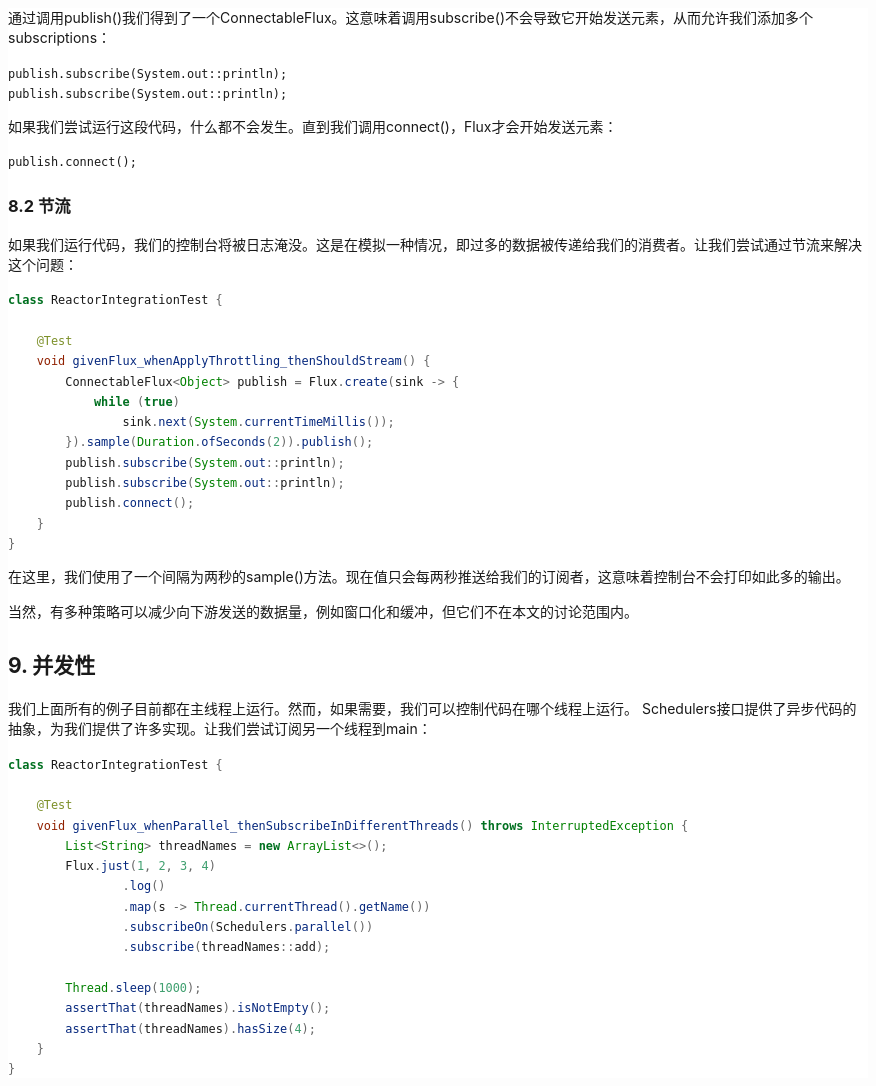 通过调用publish()我们得到了一个ConnectableFlux。这意味着调用subscribe()不会导致它开始发送元素，从而允许我们添加多个subscriptions：

```
publish.subscribe(System.out::println);        
publish.subscribe(System.out::println);
```

如果我们尝试运行这段代码，什么都不会发生。直到我们调用connect()，Flux才会开始发送元素：

```
publish.connect();
```

### 8.2 节流

如果我们运行代码，我们的控制台将被日志淹没。这是在模拟一种情况，即过多的数据被传递给我们的消费者。让我们尝试通过节流来解决这个问题：

```java
class ReactorIntegrationTest {

    @Test
    void givenFlux_whenApplyThrottling_thenShouldStream() {
        ConnectableFlux<Object> publish = Flux.create(sink -> {
            while (true)
                sink.next(System.currentTimeMillis());
        }).sample(Duration.ofSeconds(2)).publish();
        publish.subscribe(System.out::println);
        publish.subscribe(System.out::println);
        publish.connect();
    }
}
```

在这里，我们使用了一个间隔为两秒的sample()方法。现在值只会每两秒推送给我们的订阅者，这意味着控制台不会打印如此多的输出。

当然，有多种策略可以减少向下游发送的数据量，例如窗口化和缓冲，但它们不在本文的讨论范围内。

## 9. 并发性

我们上面所有的例子目前都在主线程上运行。然而，如果需要，我们可以控制代码在哪个线程上运行。
Schedulers接口提供了异步代码的抽象，为我们提供了许多实现。让我们尝试订阅另一个线程到main：

```java
class ReactorIntegrationTest {

    @Test
    void givenFlux_whenParallel_thenSubscribeInDifferentThreads() throws InterruptedException {
        List<String> threadNames = new ArrayList<>();
        Flux.just(1, 2, 3, 4)
                .log()
                .map(s -> Thread.currentThread().getName())
                .subscribeOn(Schedulers.parallel())
                .subscribe(threadNames::add);

        Thread.sleep(1000);
        assertThat(threadNames).isNotEmpty();
        assertThat(threadNames).hasSize(4);
    }
}
```
